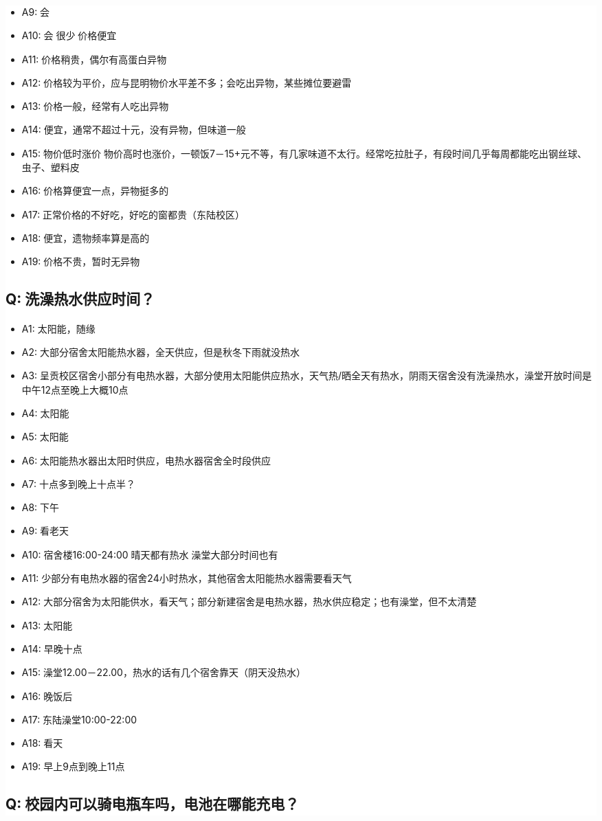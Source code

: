 - A9: 会

- A10: 会 很少 价格便宜

- A11: 价格稍贵，偶尔有高蛋白异物

- A12: 价格较为平价，应与昆明物价水平差不多；会吃出异物，某些摊位要避雷

- A13: 价格一般，经常有人吃出异物

- A14: 便宜，通常不超过十元，没有异物，但味道一般

- A15: 物价低时涨价 物价高时也涨价，一顿饭7－15+元不等，有几家味道不太行。经常吃拉肚子，有段时间几乎每周都能吃出钢丝球、虫子、塑料皮

- A16: 价格算便宜一点，异物挺多的

- A17: 正常价格的不好吃，好吃的窗都贵（东陆校区）

- A18: 便宜，遗物频率算是高的

- A19: 价格不贵，暂时无异物

## Q: 洗澡热水供应时间？

- A1: 太阳能，随缘

- A2: 大部分宿舍太阳能热水器，全天供应，但是秋冬下雨就没热水

- A3: 呈贡校区宿舍小部分有电热水器，大部分使用太阳能供应热水，天气热/晒全天有热水，阴雨天宿舍没有洗澡热水，澡堂开放时间是中午12点至晚上大概10点

- A4: 太阳能

- A5: 太阳能

- A6: 太阳能热水器出太阳时供应，电热水器宿舍全时段供应

- A7: 十点多到晚上十点半？

- A8: 下午

- A9: 看老天

- A10: 宿舍楼16:00-24:00 晴天都有热水 澡堂大部分时间也有

- A11: 少部分有电热水器的宿舍24小时热水，其他宿舍太阳能热水器需要看天气

- A12: 大部分宿舍为太阳能供水，看天气；部分新建宿舍是电热水器，热水供应稳定；也有澡堂，但不太清楚

- A13: 太阳能

- A14: 早晚十点

- A15: 澡堂12.00－22.00，热水的话有几个宿舍靠天（阴天没热水）

- A16: 晚饭后

- A17: 东陆澡堂10:00-22:00

- A18: 看天

- A19: 早上9点到晚上11点

## Q: 校园内可以骑电瓶车吗，电池在哪能充电？

